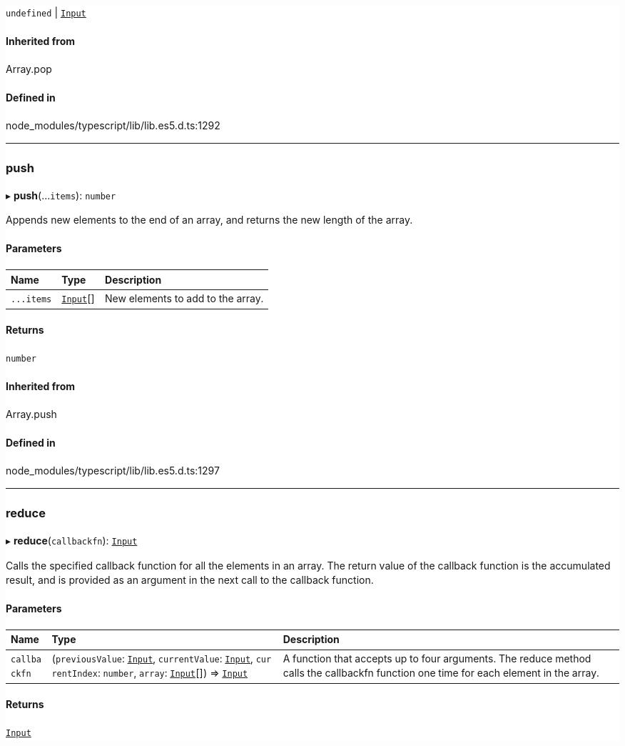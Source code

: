 `undefined` \| [`Input`](../modules/rlp.md#input)

#### Inherited from

Array.pop

#### Defined in

node_modules/typescript/lib/lib.es5.d.ts:1292

___

### push

▸ **push**(...`items`): `number`

Appends new elements to the end of an array, and returns the new length of the array.

#### Parameters

| Name | Type | Description |
| :------ | :------ | :------ |
| `...items` | [`Input`](../modules/rlp.md#input)[] | New elements to add to the array. |

#### Returns

`number`

#### Inherited from

Array.push

#### Defined in

node_modules/typescript/lib/lib.es5.d.ts:1297

___

### reduce

▸ **reduce**(`callbackfn`): [`Input`](../modules/rlp.md#input)

Calls the specified callback function for all the elements in an array. The return value of the callback function is the accumulated result, and is provided as an argument in the next call to the callback function.

#### Parameters

| Name | Type | Description |
| :------ | :------ | :------ |
| `callbackfn` | (`previousValue`: [`Input`](../modules/rlp.md#input), `currentValue`: [`Input`](../modules/rlp.md#input), `currentIndex`: `number`, `array`: [`Input`](../modules/rlp.md#input)[]) => [`Input`](../modules/rlp.md#input) | A function that accepts up to four arguments. The reduce method calls the callbackfn function one time for each element in the array. |

#### Returns

[`Input`](../modules/rlp.md#input)
